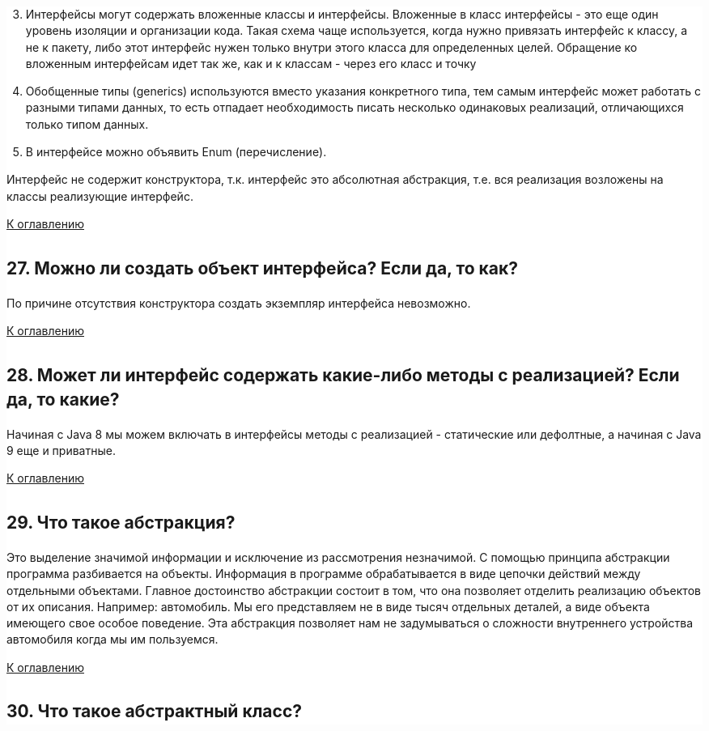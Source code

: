 3) Интерфейсы могут содержать вложенные классы и интерфейсы. Вложенные в класс интерфейсы - это еще один уровень
   изоляции и организации кода. Такая схема чаще используется, когда нужно привязать интерфейс к классу, а не к пакету,
   либо этот интерфейс нужен только внутри этого класса для определенных целей. Обращение ко вложенным интерфейсам идет
   так же, как и к классам - через его класс и точку

4) Обобщенные типы (generics) используются вместо указания конкретного типа, тем самым интерфейс может работать с
   разными типами данных, то есть отпадает необходимость писать несколько одинаковых реализаций, отличающихся только
   типом данных.

5) В интерфейсе можно объявить Enum (перечисление).

Интерфейс не содержит конструктора, т.к. интерфейс это абсолютная абстракция, т.е. вся реализация возложены на классы
реализующие интерфейс.

[К оглавлению](#OOP)

## 27. Можно ли создать объект интерфейса? Если да, то как?

По причине отсутствия конструктора создать экземпляр интерфейса невозможно.

[К оглавлению](#OOP)

## 28. Может ли интерфейс содержать какие-либо методы с реализацией? Если да, то какие?

Начиная с Java 8 мы можем включать в интерфейсы методы с реализацией - статические или дефолтные, а начиная с Java 9 еще
и приватные.

[К оглавлению](#OOP)

## 29. Что такое абстракция?

Это выделение значимой информации и исключение из рассмотрения незначимой. С помощью принципа абстракции программа
разбивается на объекты. Информация в программе обрабатывается в виде цепочки действий между отдельными объектами.
Главное достоинство абстракции состоит в том, что она позволяет отделить реализацию объектов от их описания. Например:
автомобиль. Мы его представляем не в виде тысяч отдельных деталей, а виде объекта имеющего свое особое поведение. Эта
абстракция позволяет нам не задумываться о сложности внутреннего устройства автомобиля когда мы им пользуемся.

[К оглавлению](#OOP)

## 30. Что такое абстрактный класс?
